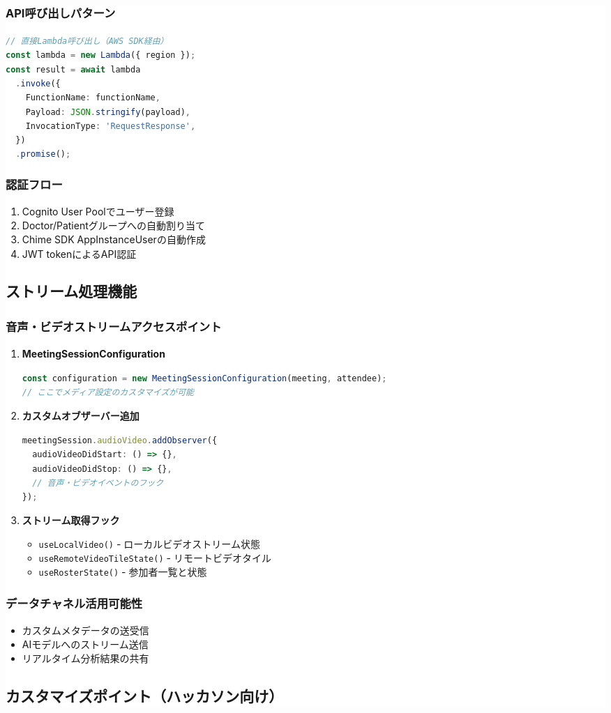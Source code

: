 
### API呼び出しパターン

```typescript
// 直接Lambda呼び出し（AWS SDK経由）
const lambda = new Lambda({ region });
const result = await lambda
  .invoke({
    FunctionName: functionName,
    Payload: JSON.stringify(payload),
    InvocationType: 'RequestResponse',
  })
  .promise();
```

### 認証フロー

1. Cognito User Poolでユーザー登録
2. Doctor/Patientグループへの自動割り当て
3. Chime SDK AppInstanceUserの自動作成
4. JWT tokenによるAPI認証

## ストリーム処理機能

### 音声・ビデオストリームアクセスポイント

1. **MeetingSessionConfiguration**

   ```typescript
   const configuration = new MeetingSessionConfiguration(meeting, attendee);
   // ここでメディア設定のカスタマイズが可能
   ```

2. **カスタムオブザーバー追加**

   ```typescript
   meetingSession.audioVideo.addObserver({
     audioVideoDidStart: () => {},
     audioVideoDidStop: () => {},
     // 音声・ビデオイベントのフック
   });
   ```

3. **ストリーム取得フック**
   - `useLocalVideo()` - ローカルビデオストリーム状態
   - `useRemoteVideoTileState()` - リモートビデオタイル
   - `useRosterState()` - 参加者一覧と状態

### データチャネル活用可能性

- カスタムメタデータの送受信
- AIモデルへのストリーム送信
- リアルタイム分析結果の共有

## カスタマイズポイント（ハッカソン向け）
